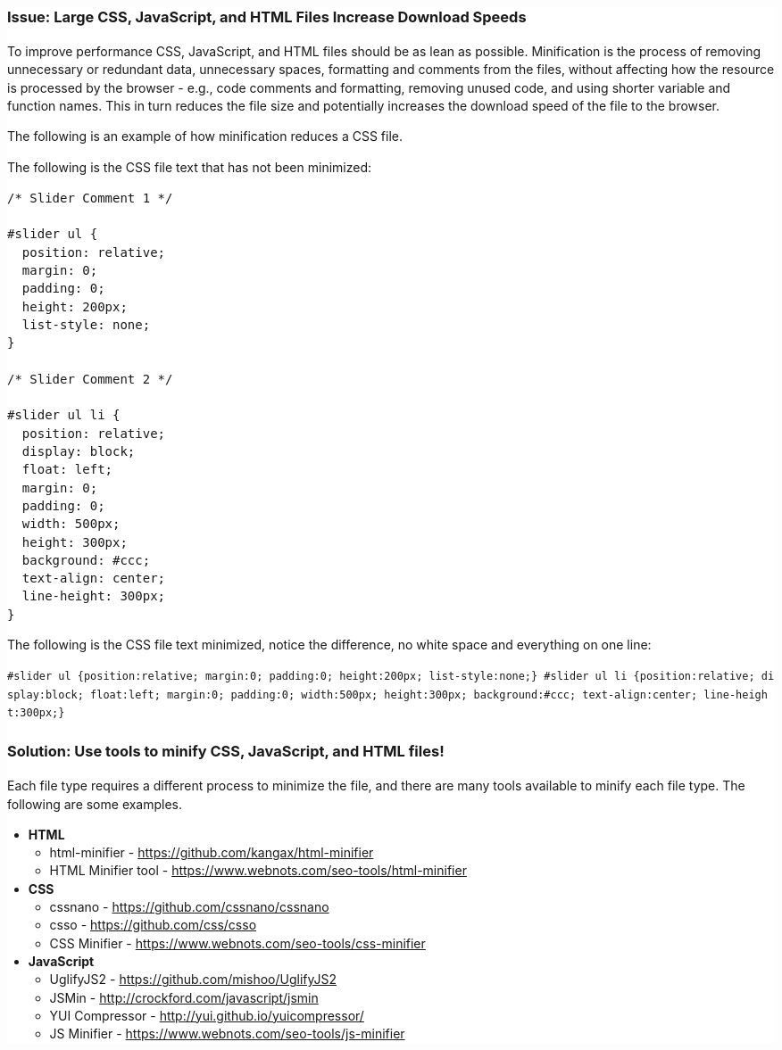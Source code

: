 ### Issue: Large CSS, JavaScript, and HTML Files Increase Download Speeds

To improve performance CSS, JavaScript, and HTML files should be as lean as possible. Minification is the process of removing unnecessary or redundant data, unnecessary spaces, formatting and comments from the files, without affecting how the resource is processed by the browser - e.g., code comments and formatting, removing unused code, and using shorter variable and function names. This in turn reduces the file size and potentially increases the download speed of the file to the browser.

The following is an example of how minification reduces a CSS file.

The following is the CSS file text that has not been minimized:

<pre>
&#47;&#42; Slider Comment 1 &#42;&#47;

&#35;slider ul &#123;
  position: relative;
  margin: 0;
  padding: 0;
  height: 200px;
  list-style: none;
&#125;

&#47;&#42; Slider Comment 2 &#42;&#47;

#slider ul li &#123;
  position: relative;
  display: block;
  float: left;
  margin: 0;
  padding: 0;
  width: 500px;
  height: 300px;
  background: #ccc;
  text-align: center;
  line-height: 300px;
&#125;
</pre>

The following is the CSS file text minimized, notice the difference, no white space and everything on one line:

`#slider ul {position:relative; margin:0; padding:0; height:200px; list-style:none;} #slider ul li {position:relative; display:block; float:left; margin:0; padding:0; width:500px; height:300px; background:#ccc; text-align:center; line-height:300px;} `

### Solution: Use tools to minify CSS, JavaScript, and HTML files!

Each file type requires a different process to minimize the file, and there are many tools available to minify each file type. The following are some examples.

- **HTML**
  - html-minifier - https://github.com/kangax/html-minifier
  - HTML Minifier tool - https://www.webnots.com/seo-tools/html-minifier
- **CSS**
  - cssnano - https://github.com/cssnano/cssnano
  - csso - https://github.com/css/csso
  - CSS Minifier - https://www.webnots.com/seo-tools/css-minifier
- **JavaScript**
  - UglifyJS2 - https://github.com/mishoo/UglifyJS2
  - JSMin - http://crockford.com/javascript/jsmin
  - YUI Compressor - http://yui.github.io/yuicompressor/
  - JS Minifier - https://www.webnots.com/seo-tools/js-minifier
